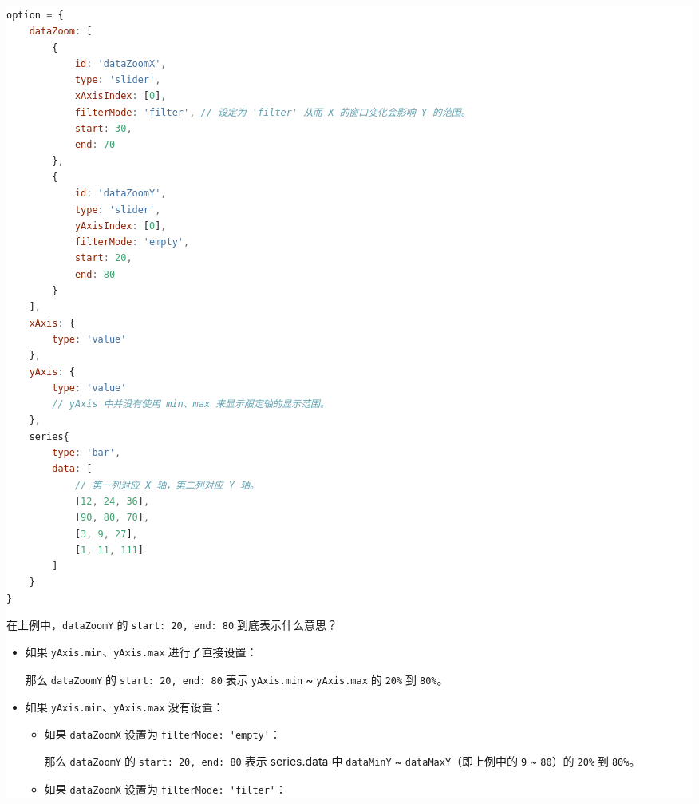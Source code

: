 ```javascript
option = {
    dataZoom: [
        {
            id: 'dataZoomX',
            type: 'slider',
            xAxisIndex: [0],
            filterMode: 'filter', // 设定为 'filter' 从而 X 的窗口变化会影响 Y 的范围。
            start: 30,
            end: 70
        },
        {
            id: 'dataZoomY',
            type: 'slider',
            yAxisIndex: [0],
            filterMode: 'empty',
            start: 20,
            end: 80
        }
    ],
    xAxis: {
        type: 'value'
    },
    yAxis: {
        type: 'value'
        // yAxis 中并没有使用 min、max 来显示限定轴的显示范围。
    },
    series{
        type: 'bar',
        data: [
            // 第一列对应 X 轴，第二列对应 Y 轴。
            [12, 24, 36],
            [90, 80, 70],
            [3, 9, 27],
            [1, 11, 111]
        ]
    }
}
```

在上例中，`dataZoomY` 的 `start: 20, end: 80` 到底表示什么意思？

+ 如果 `yAxis.min`、`yAxis.max` 进行了直接设置：

    那么 `dataZoomY` 的 `start: 20, end: 80` 表示 `yAxis.min` ~ `yAxis.max` 的 `20%` 到 `80%`。

+ 如果 `yAxis.min`、`yAxis.max` 没有设置：

    + 如果 `dataZoomX` 设置为 `filterMode: 'empty'`：

        那么 `dataZoomY` 的 `start: 20, end: 80` 表示 series.data 中 `dataMinY` ~ `dataMaxY`（即上例中的 `9` ~ `80`）的 `20%` 到 `80%`。

    + 如果 `dataZoomX` 设置为 `filterMode: 'filter'`：

